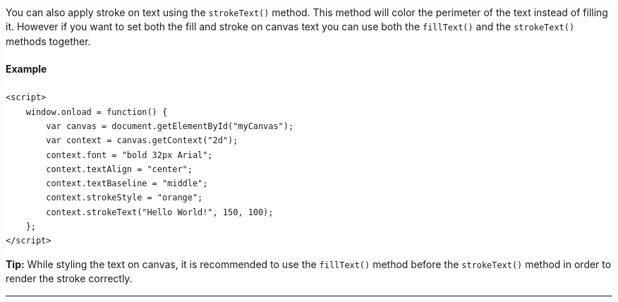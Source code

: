You can also apply stroke on text using the `strokeText()` method. This method will color the perimeter of the text instead of filling it. However if you want to set both the fill and stroke on canvas text you can use both the `fillText()` and the `strokeText()` methods together.

#### Example

```markup
<script>
	window.onload = function() {
        var canvas = document.getElementById("myCanvas");
        var context = canvas.getContext("2d");
        context.font = "bold 32px Arial";
        context.textAlign = "center";
        context.textBaseline = "middle";
        context.strokeStyle = "orange";
        context.strokeText("Hello World!", 150, 100);
    };
</script>
```

**Tip:** While styling the text on canvas, it is recommended to use the `fillText()` method before the `strokeText()` method in order to render the stroke correctly.

* * *